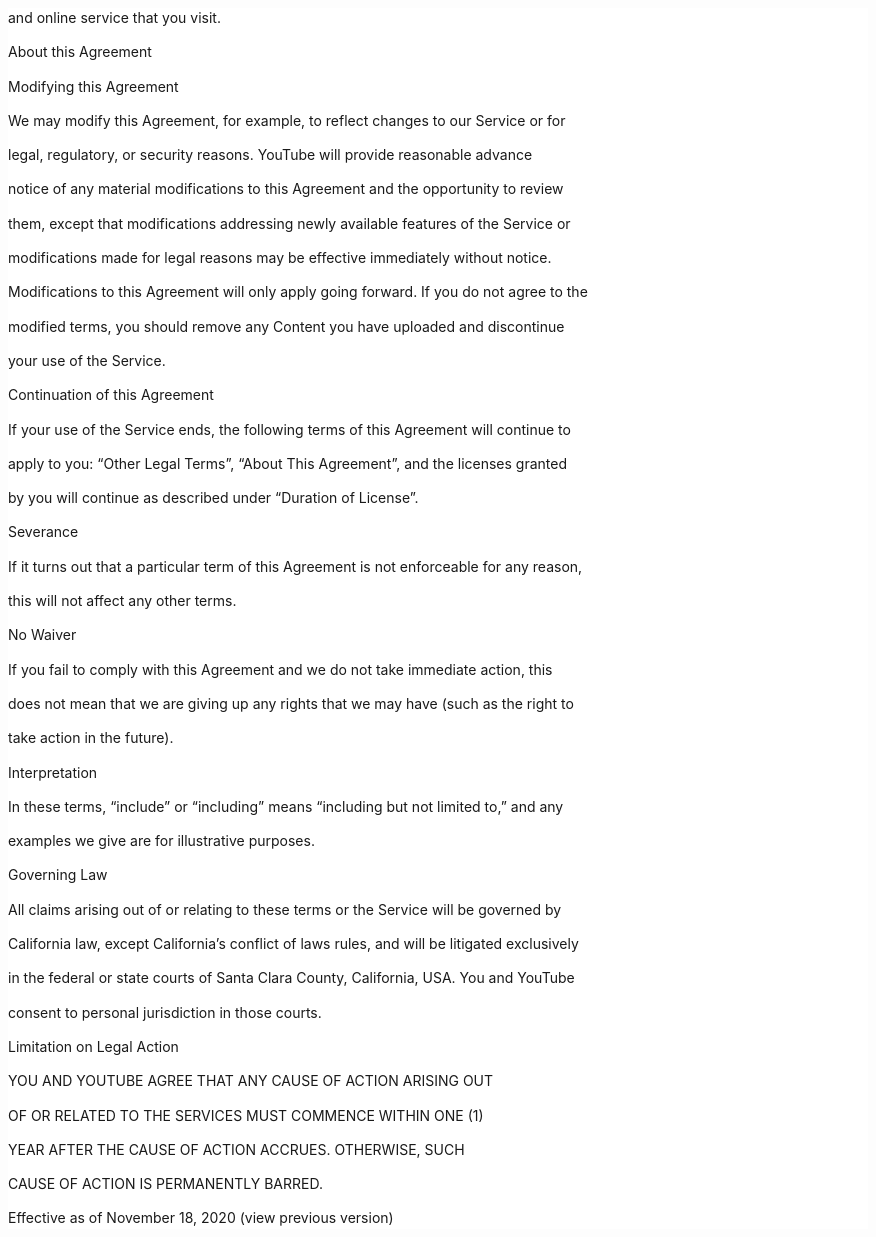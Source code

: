 and online service that you visit.

About this Agreement

Modifying this Agreement

We may modify this Agreement, for example, to reflect changes to our Service or for

legal, regulatory, or security reasons. YouTube will provide reasonable advance

notice of any material modifications to this Agreement and the opportunity to review

them, except that modifications addressing newly available features of the Service or

modifications made for legal reasons may be effective immediately without notice.

Modifications to this Agreement will only apply going forward. If you do not agree to the

modified terms, you should remove any Content you have uploaded and discontinue

your use of the Service.

Continuation of this Agreement

If your use of the Service ends, the following terms of this Agreement will continue to

apply to you: “Other Legal Terms”, “About This Agreement”, and the licenses granted

by you will continue as described under “Duration of License”.

Severance

If it turns out that a particular term of this Agreement is not enforceable for any reason,

this will not affect any other terms.

No Waiver

If you fail to comply with this Agreement and we do not take immediate action, this

does not mean that we are giving up any rights that we may have (such as the right to

take action in the future).

Interpretation

In these terms, “include” or “including” means “including but not limited to,” and any

examples we give are for illustrative purposes.

Governing Law

All claims arising out of or relating to these terms or the Service will be governed by

California law, except California’s conflict of laws rules, and will be litigated exclusively

in the federal or state courts of Santa Clara County, California, USA. You and YouTube

consent to personal jurisdiction in those courts.

Limitation on Legal Action

YOU AND YOUTUBE AGREE THAT ANY CAUSE OF ACTION ARISING OUT

OF OR RELATED TO THE SERVICES MUST COMMENCE WITHIN ONE (1)

YEAR AFTER THE CAUSE OF ACTION ACCRUES. OTHERWISE, SUCH

CAUSE OF ACTION IS PERMANENTLY BARRED.

Effective as of November 18, 2020 (view previous version)

